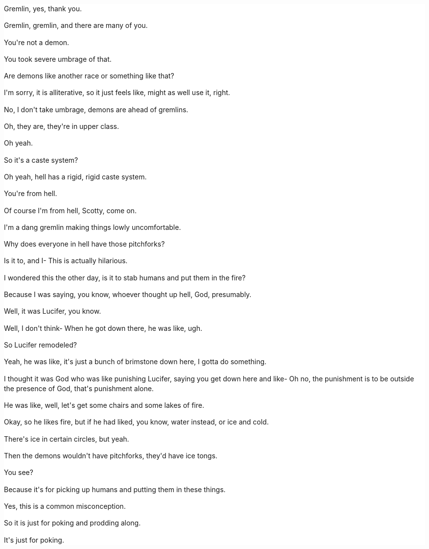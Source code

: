 Gremlin, yes, thank you.

Gremlin, gremlin, and there are many of you.

You're not a demon.

You took severe umbrage of that.

Are demons like another race or something like that?

I'm sorry, it is alliterative, so it just feels like, might as well use it, right.

No, I don't take umbrage, demons are ahead of gremlins.

Oh, they are, they're in upper class.

Oh yeah.

So it's a caste system?

Oh yeah, hell has a rigid, rigid caste system.

You're from hell.

Of course I'm from hell, Scotty, come on.

I'm a dang gremlin making things lowly uncomfortable.

Why does everyone in hell have those pitchforks?

Is it to, and I- This is actually hilarious.

I wondered this the other day, is it to stab humans and put them in the fire?

Because I was saying, you know, whoever thought up hell, God, presumably.

Well, it was Lucifer, you know.

Well, I don't think- When he got down there, he was like, ugh.

So Lucifer remodeled?

Yeah, he was like, it's just a bunch of brimstone down here, I gotta do something.

I thought it was God who was like punishing Lucifer, saying you get down here and like- Oh no, the punishment is to be outside the presence of God, that's punishment alone.

He was like, well, let's get some chairs and some lakes of fire.

Okay, so he likes fire, but if he had liked, you know, water instead, or ice and cold.

There's ice in certain circles, but yeah.

Then the demons wouldn't have pitchforks, they'd have ice tongs.

You see?

Because it's for picking up humans and putting them in these things.

Yes, this is a common misconception.

So it is just for poking and prodding along.

It's just for poking.
